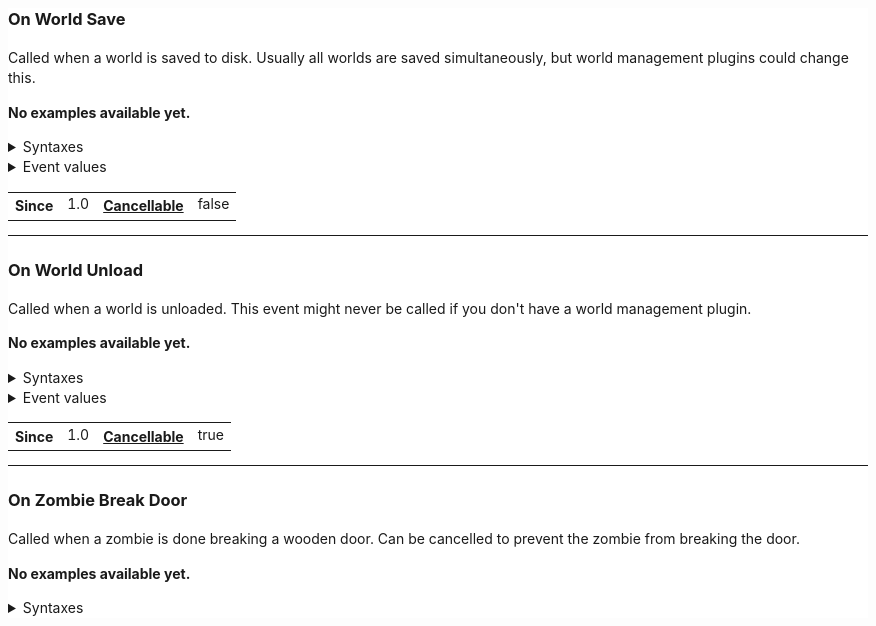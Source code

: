  
### On World Save
Called when a world is saved to disk. Usually all worlds are saved simultaneously, but world management plugins could change this.
 
**No examples available yet.**
<details><summary>Syntaxes</summary></details>
<details><summary>Event values</summary></details>
<p>
</p>
<table>
  <th><div title="Since which version it was added.">Since</div></th>
  <td>1.0</td>
  <th><div title="It means if you can cancel this event from happening or not."><a href ="http://bensku.github.io/Skript/effects.html#EffCancelEvent">Cancellable</a></div></th>
  <td>false</td>
</table>
 
---
 
### On World Unload
Called when a world is unloaded. This event might never be called if you don't have a world management plugin.
 
**No examples available yet.**
<details><summary>Syntaxes</summary></details>
<details><summary>Event values</summary></details>
<p>
</p>
<table>
  <th><div title="Since which version it was added.">Since</div></th>
  <td>1.0</td>
  <th><div title="It means if you can cancel this event from happening or not."><a href ="http://bensku.github.io/Skript/effects.html#EffCancelEvent">Cancellable</a></div></th>
  <td>true</td>
</table>
 
---
 
### On Zombie Break Door
Called when a zombie is done breaking a wooden door. Can be cancelled to prevent the zombie from breaking the door.
 
**No examples available yet.**
<details><summary>Syntaxes</summary><p>
 
```java
